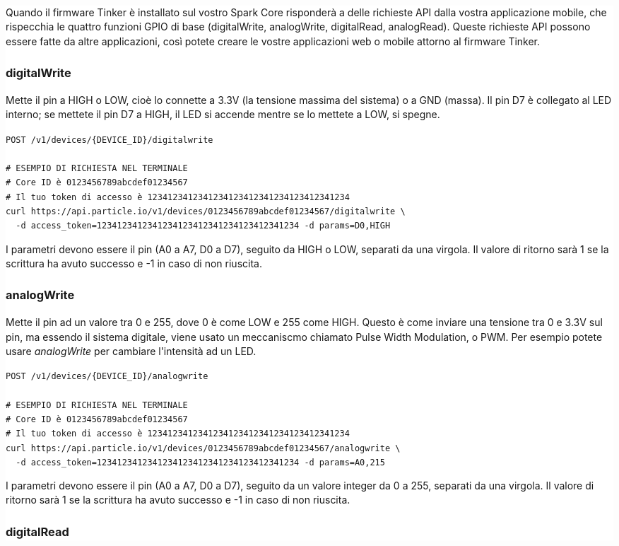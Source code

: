 Quando il firmware Tinker è installato sul vostro Spark Core risponderà a delle richieste API dalla vostra applicazione mobile, che rispecchia le quattro funzioni GPIO di base (digitalWrite, analogWrite, digitalRead, analogRead). Queste richieste API possono essere fatte da altre applicazioni, così potete creare le vostre applicazioni web o mobile attorno al firmware Tinker.

### digitalWrite

Mette il pin a HIGH o LOW, cioè lo connette a 3.3V (la tensione massima del sistema) o a GND (massa). Il pin D7 è collegato al LED interno; se mettete il pin D7 a HIGH, il LED si accende mentre se lo mettete a LOW, si spegne.

    POST /v1/devices/{DEVICE_ID}/digitalwrite

    # ESEMPIO DI RICHIESTA NEL TERMINALE
    # Core ID è 0123456789abcdef01234567
    # Il tuo token di accesso è 1234123412341234123412341234123412341234
    curl https://api.particle.io/v1/devices/0123456789abcdef01234567/digitalwrite \
      -d access_token=1234123412341234123412341234123412341234 -d params=D0,HIGH

I parametri devono essere il pin (A0 a A7, D0 a D7), seguito da HIGH o LOW, separati da una virgola. Il valore di ritorno sarà 1 se la scrittura ha avuto successo e -1 in caso di non riuscita.


### analogWrite

Mette il pin ad un valore tra 0 e 255, dove 0 è come LOW e 255 come HIGH. Questo è come inviare una tensione tra 0 e 3.3V sul pin, ma essendo il sistema digitale, viene usato un meccaniscmo chiamato Pulse Width Modulation, o PWM. Per esempio potete usare *analogWrite* per cambiare l'intensità ad un LED.

    POST /v1/devices/{DEVICE_ID}/analogwrite

    # ESEMPIO DI RICHIESTA NEL TERMINALE
    # Core ID è 0123456789abcdef01234567
    # Il tuo token di accesso è 1234123412341234123412341234123412341234
    curl https://api.particle.io/v1/devices/0123456789abcdef01234567/analogwrite \
      -d access_token=1234123412341234123412341234123412341234 -d params=A0,215

I parametri devono essere il pin (A0 a A7, D0 a D7), seguito da un valore integer da 0 a 255, separati da una virgola. Il valore di ritorno sarà 1 se la scrittura ha avuto successo e -1 in caso di non riuscita.


### digitalRead
